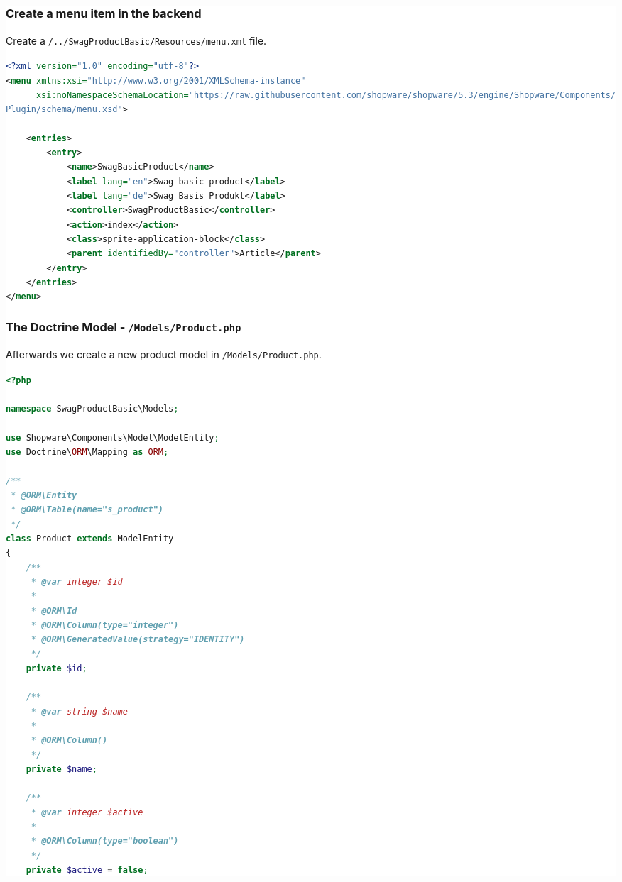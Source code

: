 ### Create a menu item in the backend
Create a `/../SwagProductBasic/Resources/menu.xml` file. 
```xml
<?xml version="1.0" encoding="utf-8"?>
<menu xmlns:xsi="http://www.w3.org/2001/XMLSchema-instance"
      xsi:noNamespaceSchemaLocation="https://raw.githubusercontent.com/shopware/shopware/5.3/engine/Shopware/Components/Plugin/schema/menu.xsd">

    <entries>
        <entry>
            <name>SwagBasicProduct</name>
            <label lang="en">Swag basic product</label>
            <label lang="de">Swag Basis Produkt</label>
            <controller>SwagProductBasic</controller>
            <action>index</action>
            <class>sprite-application-block</class>
            <parent identifiedBy="controller">Article</parent>
        </entry>
    </entries>
</menu>

```

### The Doctrine Model - `/Models/Product.php`

Afterwards we create a new product model in `/Models/Product.php`.

```php
<?php

namespace SwagProductBasic\Models;

use Shopware\Components\Model\ModelEntity;
use Doctrine\ORM\Mapping as ORM;

/**
 * @ORM\Entity
 * @ORM\Table(name="s_product")
 */
class Product extends ModelEntity
{
    /**
     * @var integer $id
     *
     * @ORM\Id
     * @ORM\Column(type="integer")
     * @ORM\GeneratedValue(strategy="IDENTITY")
     */
    private $id;

    /**
     * @var string $name
     *
     * @ORM\Column()
     */
    private $name;

    /**
     * @var integer $active
     *
     * @ORM\Column(type="boolean")
     */
    private $active = false;

```